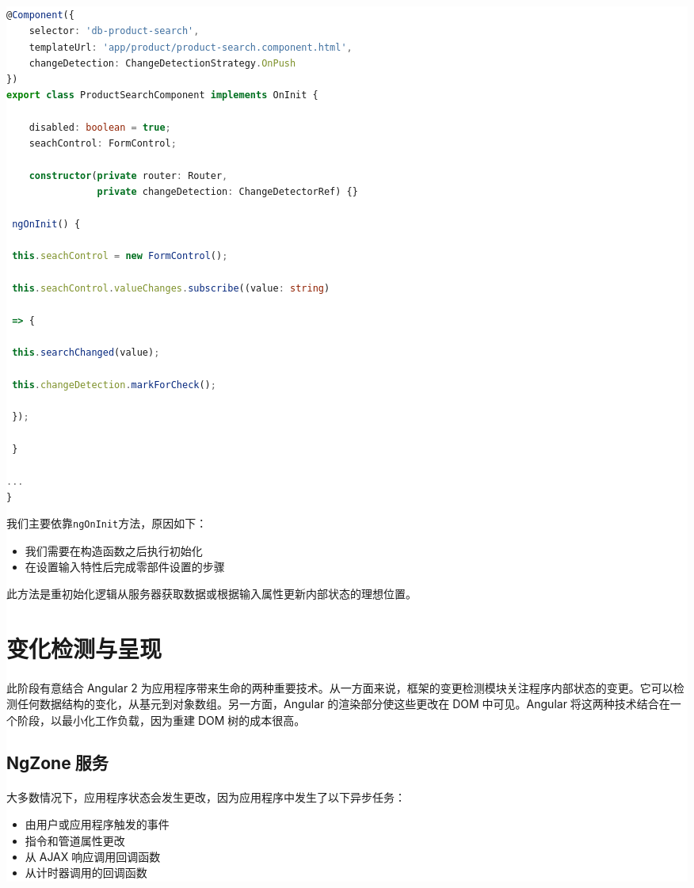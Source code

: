 ```ts
@Component({ 
    selector: 'db-product-search', 
    templateUrl: 'app/product/product-search.component.html', 
    changeDetection: ChangeDetectionStrategy.OnPush 
}) 
export class ProductSearchComponent implements OnInit { 

    disabled: boolean = true; 
    seachControl: FormControl; 

    constructor(private router: Router,  
                private changeDetection: ChangeDetectorRef) {} 

 ngOnInit() { 

 this.seachControl = new FormControl(); 

 this.seachControl.valueChanges.subscribe((value: string) 

 => { 

 this.searchChanged(value); 

 this.changeDetection.markForCheck(); 

 }); 

 }

... 
} 

```

我们主要依靠`ngOnInit`方法，原因如下：

*   我们需要在构造函数之后执行初始化
*   在设置输入特性后完成零部件设置的步骤

此方法是重初始化逻辑从服务器获取数据或根据输入属性更新内部状态的理想位置。

# 变化检测与呈现

此阶段有意结合 Angular 2 为应用程序带来生命的两种重要技术。从一方面来说，框架的变更检测模块关注程序内部状态的变更。它可以检测任何数据结构的变化，从基元到对象数组。另一方面，Angular 的渲染部分使这些更改在 DOM 中可见。Angular 将这两种技术结合在一个阶段，以最小化工作负载，因为重建 DOM 树的成本很高。

## NgZone 服务

大多数情况下，应用程序状态会发生更改，因为应用程序中发生了以下异步任务：

*   由用户或应用程序触发的事件
*   指令和管道属性更改
*   从 AJAX 响应调用回调函数
*   从计时器调用的回调函数
